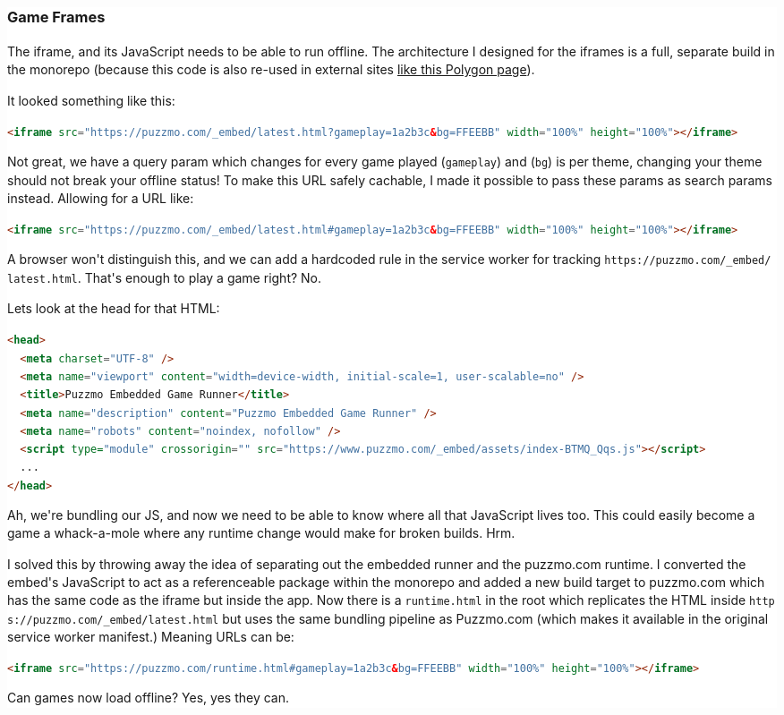### Game Frames

The iframe, and its JavaScript needs to be able to run offline. The architecture I designed for the iframes is a full, separate build in the monorepo (because this code is also re-used in external sites [like this Polygon page](https://www.polygon.com/24074129/flipart-puzzmo)).

It looked something like this:

```html
<iframe src="https://puzzmo.com/_embed/latest.html?gameplay=1a2b3c&bg=FFEEBB" width="100%" height="100%"></iframe>
```

Not great, we have a query param which changes for every game played (`gameplay`) and (`bg`) is per theme, changing your theme should not break your offline status! To make this URL safely cachable, I made it possible to pass these params as search params instead. Allowing for a URL like:

```html
<iframe src="https://puzzmo.com/_embed/latest.html#gameplay=1a2b3c&bg=FFEEBB" width="100%" height="100%"></iframe>
```

A browser won't distinguish this, and we can add a hardcoded rule in the service worker for tracking `https://puzzmo.com/_embed/latest.html`. That's enough to play a game right? No.

Lets look at the head for that HTML:

```html
<head>
  <meta charset="UTF-8" />
  <meta name="viewport" content="width=device-width, initial-scale=1, user-scalable=no" />
  <title>Puzzmo Embedded Game Runner</title>
  <meta name="description" content="Puzzmo Embedded Game Runner" />
  <meta name="robots" content="noindex, nofollow" />
  <script type="module" crossorigin="" src="https://www.puzzmo.com/_embed/assets/index-BTMQ_Qqs.js"></script>
  ...
</head>
```

Ah, we're bundling our JS, and now we need to be able to know where all that JavaScript lives too. This could easily become a game a whack-a-mole where any runtime change would make for broken builds. Hrm.

I solved this by throwing away the idea of separating out the embedded runner and the puzzmo.com runtime. I converted the embed's JavaScript to act as a referenceable package within the monorepo and added a new build target to puzzmo.com which has the same code as the iframe but inside the app. Now there is a `runtime.html` in the root which replicates the HTML inside `https://puzzmo.com/_embed/latest.html` but uses the same bundling pipeline as Puzzmo.com (which makes it available in the original service worker manifest.) Meaning URLs can be:

```html
<iframe src="https://puzzmo.com/runtime.html#gameplay=1a2b3c&bg=FFEEBB" width="100%" height="100%"></iframe>
```

Can games now load offline? Yes, yes they can.
